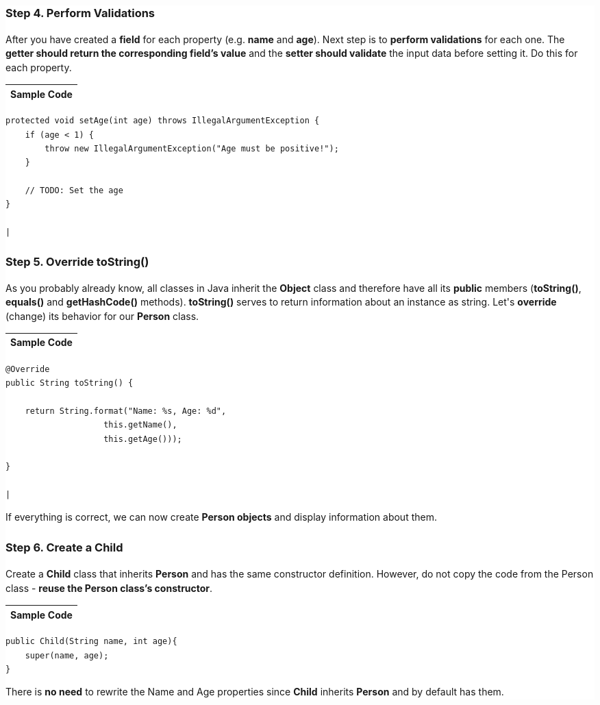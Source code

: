 ### Step 4. Perform Validations

After you have created a **field** for each property (e.g. **name** and
**age**). Next step is to **perform validations** for each one. The **getter
should return the corresponding field’s value** and the **setter should
validate** the input data before setting it. Do this for each property.

| **Sample Code**                                                                                                                                                                           |
|-------------------------------------------------------------------------------------------------------------------------------------------------------------------------------------------|
    protected void setAge(int age) throws IllegalArgumentException {
        if (age < 1) {
            throw new IllegalArgumentException("Age must be positive!");
        }
    
        // TODO: Set the age
    }
                                                                                                                                                                                 |

### Step 5. Override **toString()**

As you probably already know, all classes in Java inherit the **Object** class
and therefore have all its **public** members (**toString()**, **equals()** and
**getHashCode()** methods). **toString()** serves to return information about an
instance as string. Let's **override** (change) its behavior for our **Person**
class.

| **Sample Code**                                                                                                                        |
|----------------------------------------------------------------------------------------------------------------------------------------|
    @Override
    public String toString() {
        
        return String.format("Name: %s, Age: %d",
                        this.getName(),
                        this.getAge()));
        
    }
                                                                                                                               |

If everything is correct, we can now create **Person objects** and display
information about them.

### Step 6. Create a Child

Create a **Child** class that inherits **Person** and has the same constructor
definition. However, do not copy the code from the Person class - **reuse the
Person class’s constructor**.

| **Sample Code**                                       |
|-------------------------------------------------------|
    public Child(String name, int age){
        super(name, age);
    }

There is **no need** to rewrite the Name and Age properties since **Child**
inherits **Person** and by default has them.
